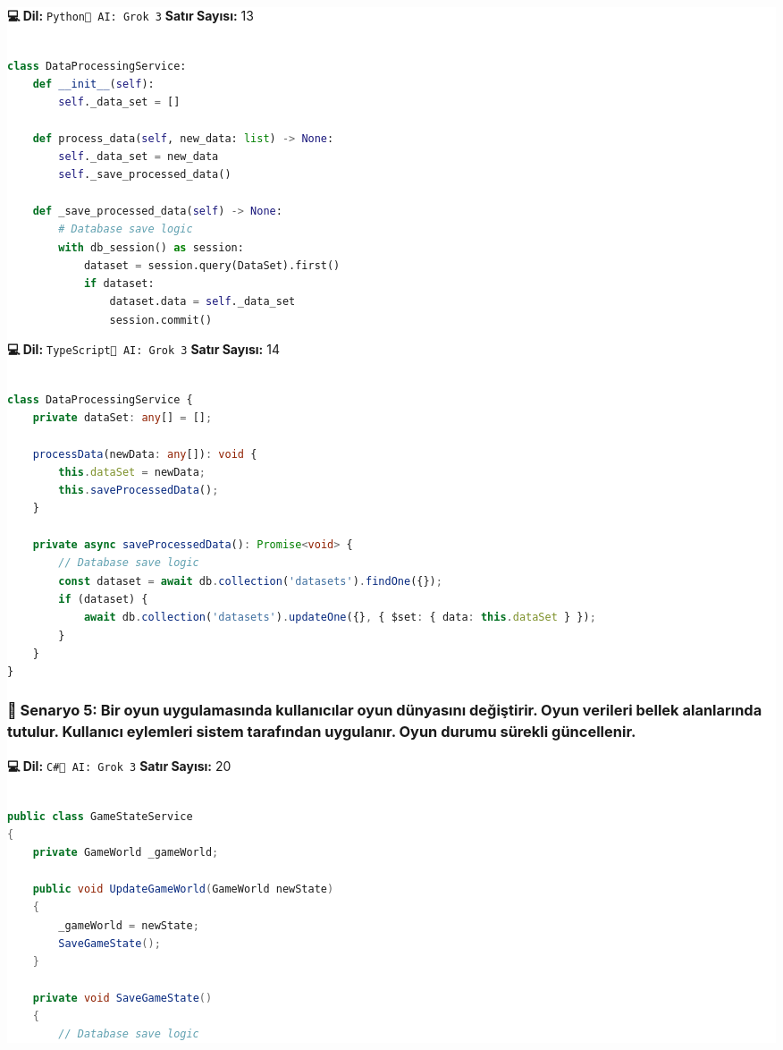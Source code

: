 ```csharp
```
**💻 Dil:** `Python🤖 AI: Grok 3`
**Satır Sayısı:** 13
```python

class DataProcessingService:
    def __init__(self):
        self._data_set = []

    def process_data(self, new_data: list) -> None:
        self._data_set = new_data
        self._save_processed_data()

    def _save_processed_data(self) -> None:
        # Database save logic
        with db_session() as session:
            dataset = session.query(DataSet).first()
            if dataset:
                dataset.data = self._data_set
                session.commit()
```
**💻 Dil:** `TypeScript🤖 AI: Grok 3`
**Satır Sayısı:** 14
```typescript

class DataProcessingService {
    private dataSet: any[] = [];

    processData(newData: any[]): void {
        this.dataSet = newData;
        this.saveProcessedData();
    }

    private async saveProcessedData(): Promise<void> {
        // Database save logic
        const dataset = await db.collection('datasets').findOne({});
        if (dataset) {
            await db.collection('datasets').updateOne({}, { $set: { data: this.dataSet } });
        }
    }
}
```
### 🧪 Senaryo 5: Bir oyun uygulamasında kullanıcılar oyun dünyasını değiştirir. Oyun verileri bellek alanlarında tutulur. Kullanıcı eylemleri sistem tarafından uygulanır. Oyun durumu sürekli güncellenir.
**💻 Dil:** `C#🤖 AI: Grok 3`
**Satır Sayısı:** 20
```csharp

public class GameStateService
{
    private GameWorld _gameWorld;

    public void UpdateGameWorld(GameWorld newState)
    {
        _gameWorld = newState;
        SaveGameState();
    }

    private void SaveGameState()
    {
        // Database save logic
```